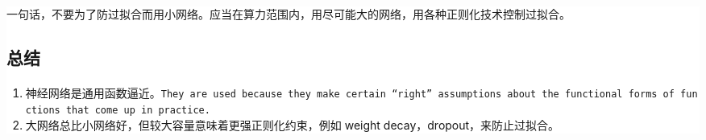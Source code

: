 一句话，不要为了防过拟合而用小网络。应当在算力范围内，用尽可能大的网络，用各种正则化技术控制过拟合。

## 总结
1. 神经网络是通用函数逼近。`They are used because they make certain “right” assumptions about the functional forms of functions that come up in practice.`
2. 大网络总比小网络好，但较大容量意味着更强正则化约束，例如 weight decay，dropout，来防止过拟合。